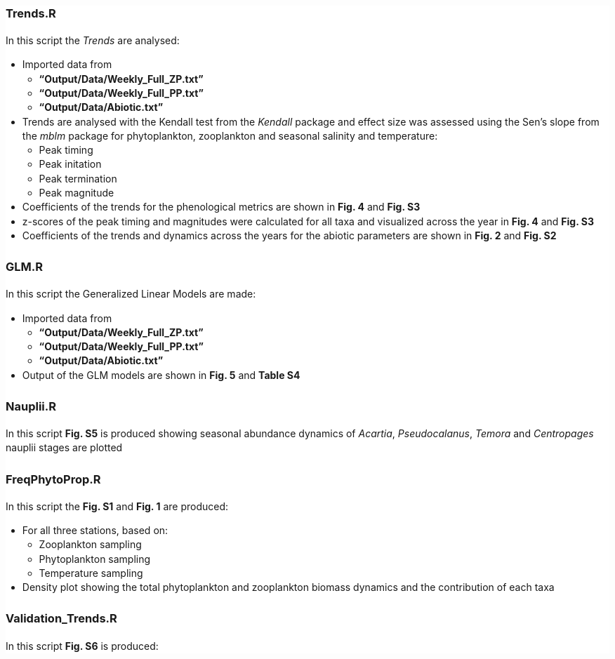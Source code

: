 ### Trends.R

In this script the *Trends* are analysed:

- Imported data from
  - **“Output/Data/Weekly_Full_ZP.txt”**
  - **“Output/Data/Weekly_Full_PP.txt”**
  - **“Output/Data/Abiotic.txt”**
- Trends are analysed with the Kendall test from the *Kendall* package
  and effect size was assessed using the Sen’s slope from the *mblm*
  package for phytoplankton, zooplankton and seasonal salinity and
  temperature:
  - Peak timing
  - Peak initation
  - Peak termination
  - Peak magnitude
- Coefficients of the trends for the phenological metrics are shown in
  **Fig. 4** and **Fig. S3**
- z-scores of the peak timing and magnitudes were calculated for all
  taxa and visualized across the year in **Fig. 4** and **Fig. S3**
- Coefficients of the trends and dynamics across the years for the
  abiotic parameters are shown in **Fig. 2** and **Fig. S2**

### GLM.R

In this script the Generalized Linear Models are made:

- Imported data from
  - **“Output/Data/Weekly_Full_ZP.txt”**
  - **“Output/Data/Weekly_Full_PP.txt”**
  - **“Output/Data/Abiotic.txt”**
- Output of the GLM models are shown in **Fig. 5** and **Table S4**

### Nauplii.R

In this script **Fig. S5** is produced showing seasonal abundance
dynamics of *Acartia*, *Pseudocalanus*, *Temora* and *Centropages*
nauplii stages are plotted

### FreqPhytoProp.R

In this script the **Fig. S1** and **Fig. 1** are produced:

- For all three stations, based on:
  - Zooplankton sampling
  - Phytoplankton sampling
  - Temperature sampling
- Density plot showing the total phytoplankton and zooplankton biomass
  dynamics and the contribution of each taxa

### Validation_Trends.R

In this script **Fig. S6** is produced:
